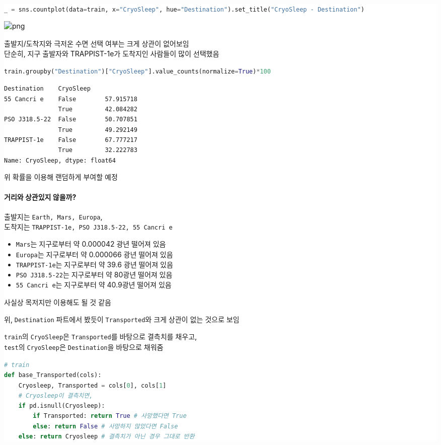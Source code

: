 

```python
_ = sns.countplot(data=train, x="CryoSleep", hue="Destination").set_title("CryoSleep - Destination")
```


    
![png](https://github.com/nuyhc/github.io.archives/blob/main/spaceship_titanic/spaceship_titanic_EDA_files/spaceship_titanic_EDA_54_0.png?raw=true)
    


출발지/도착지와 극저온 수면 선택 여부는 크게 상관이 없어보임  
단순히, 지구 출발자와 TRAPPIST-1e가 도착지인 사람들이 많이 선택했음



```python
train.groupby("Destination")["CryoSleep"].value_counts(normalize=True)*100
```




    Destination    CryoSleep
    55 Cancri e    False        57.915718
                   True         42.084282
    PSO J318.5-22  False        50.707851
                   True         49.292149
    TRAPPIST-1e    False        67.777217
                   True         32.222783
    Name: CryoSleep, dtype: float64



위 확률을 이용해 랜덤하게 부여할 예정

#### 거리와 상관있지 않을까?
출발지는 `Earth, Mars, Europa`,  
도착지는 `TRAPPIST-1e, PSO J318.5-22, 55 Cancri e`

- `Mars`는 지구로부터 약 0.000042 광년 떨어져 있음  
- `Europa`는 지구로부터 약 0.000066 광년 떨어져 있음  
- `TRAPPIST-1e`는 지구로부터 약 39.6 광년 떨어져 있음  
- `PSO J318.5-22`는 지구로부터 약 80광년 떨어져 있음  
- `55 Cancri e`는 지구로부터 약 40.9광년 떨어져 있음  

사실상 목저지만 이용해도 될 것 같음


위, `Destination` 파트에서 봤듯이 `Transported`와 크게 상관이 없는 것으로 보임  

`train`의 `CryoSleep`은 `Transported`를 바탕으로 결측치를 채우고,  
`test`의 `CryoSleep`은 `Destination`을 바탕으로 채워줌


```python
# train
def base_Transported(cols):
    Cryosleep, Transported = cols[0], cols[1]
    # Cryosleep이 결측치면,
    if pd.isnull(Cryosleep):
        if Transported: return True # 사망했다면 True
        else: return False # 사망하지 않았다면 False
    else: return Cryosleep # 결측치가 아닌 경우 그대로 반환
```
